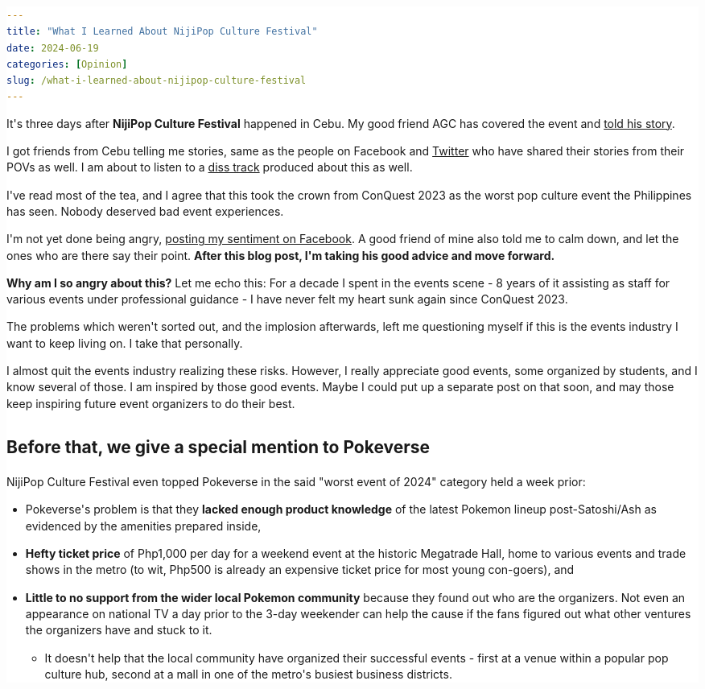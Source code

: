 ```yaml
---
title: "What I Learned About NijiPop Culture Festival"
date: 2024-06-19
categories: [Opinion]
slug: /what-i-learned-about-nijipop-culture-festival
---
```


It's three days after **NijiPop Culture Festival** happened in Cebu. My good friend AGC has covered the event and [told his story](https://youtu.be/wmUV9T2Yc0U?si=wWyP4euV1RIHJGKC).

I got friends from Cebu telling me stories, same as the people on Facebook and [Twitter](https://x.com/creachivity_art/status/1802635715857322006?s=19) who have shared their stories from their POVs as well. I am about to listen to a [diss track](https://www.facebook.com/61554543841210/posts/pfbid06LfGrmpg6L8qtERjSArKX5ctvxTrij4ZohX7t4UMUpYgm9Gf2CGNqhcjJ4GbT95ol/?mibextid=NnVzG8) produced about this as well.

I've read most of the tea, and I agree that this took the crown from ConQuest 2023 as the worst pop culture event the Philippines has seen. Nobody deserved bad event experiences.

I'm not yet done being angry, [posting my sentiment on Facebook](https://www.facebook.com/share/p/xXYoLc1rdgu2HWXi/?mibextid=qtnXGe). A good friend of mine also told me to calm down, and let the ones who are there say their point. **After this blog post, I'm taking his good advice and move forward.**

**Why am I so angry about this?** Let me echo this: For a decade I spent in the events scene - 8 years of it assisting as staff for various events under professional guidance - I have never felt my heart sunk again since ConQuest 2023.

The problems which weren't sorted out, and the implosion afterwards, left me questioning myself if this is the events industry I want to keep living on. I take that personally.

I almost quit the events industry realizing these risks. However, I really appreciate good events, some organized by students, and I know several of those. I am inspired by those good events. Maybe I could put up a separate post on that soon, and may those keep inspiring future event organizers to do their best.

## Before that, we give a special mention to Pokeverse

NijiPop Culture Festival even topped Pokeverse in the said "worst event of 2024" category held a week prior:

- Pokeverse's problem is that they **lacked enough product knowledge** of the latest Pokemon lineup post-Satoshi/Ash as evidenced by the amenities prepared inside,

- **Hefty ticket price** of Php1,000 per day for a weekend event at the historic Megatrade Hall, home to various events and trade shows in the metro (to wit, Php500 is already an expensive ticket price for most young con-goers), and

- **Little to no support from the wider local Pokemon community** because they found out who are the organizers. Not even an appearance on national TV a day prior to the 3-day weekender can help the cause if the fans figured out what other ventures the organizers have and stuck to it.
    - It doesn't help that the local community have organized their successful events - first at a venue within a popular pop culture hub, second at a mall in one of the metro's busiest business districts.
